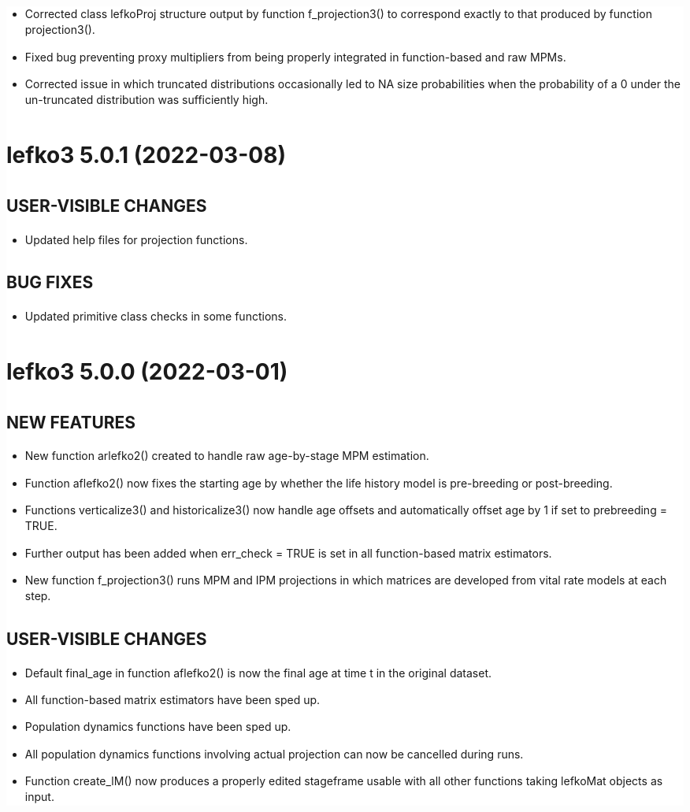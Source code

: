 * Corrected class lefkoProj structure output by function f_projection3() to
  correspond exactly to that produced by function projection3().

* Fixed bug preventing proxy multipliers from being properly integrated in
  function-based and raw MPMs.

* Corrected issue in which truncated distributions occasionally led to NA
  size probabilities when the probability of a 0 under the un-truncated
  distribution was sufficiently high.

# lefko3 5.0.1 (2022-03-08)

## USER-VISIBLE CHANGES

* Updated help files for projection functions.

## BUG FIXES

* Updated primitive class checks in some functions.

# lefko3 5.0.0 (2022-03-01)

## NEW FEATURES

* New function arlefko2() created to handle raw age-by-stage MPM estimation.

* Function aflefko2() now fixes the starting age by whether the life history
  model is pre-breeding or post-breeding.

* Functions verticalize3() and historicalize3() now handle age offsets and
  automatically offset age by 1 if set to prebreeding = TRUE.

* Further output has been added when err_check = TRUE is set in all
  function-based matrix estimators.

* New function f_projection3() runs MPM and IPM projections in which matrices
  are developed from vital rate models at each step.

## USER-VISIBLE CHANGES

* Default final_age in function aflefko2() is now the final age at time t in the
  original dataset.

* All function-based matrix estimators have been sped up.

* Population dynamics functions have been sped up.

* All population dynamics functions involving actual projection can now be
  cancelled during runs.

* Function create_lM() now produces a properly edited stageframe usable with all
  other functions taking lefkoMat objects as input.
